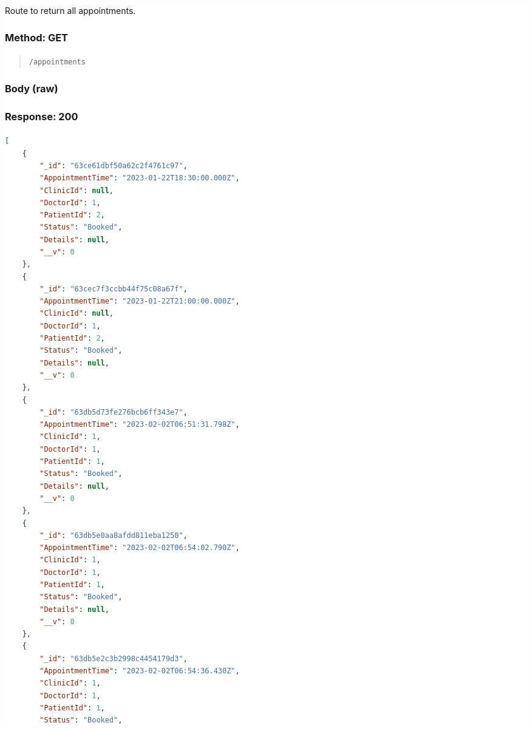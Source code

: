 Route to return all appointments.

### Method: GET

> ```
> /appointments
> ```

### Body (**raw**)

```json

```

### Response: 200

```json
[
    {
        "_id": "63ce61dbf50a62c2f4761c97",
        "AppointmentTime": "2023-01-22T18:30:00.000Z",
        "ClinicId": null,
        "DoctorId": 1,
        "PatientId": 2,
        "Status": "Booked",
        "Details": null,
        "__v": 0
    },
    {
        "_id": "63cec7f3ccbb44f75c08a67f",
        "AppointmentTime": "2023-01-22T21:00:00.000Z",
        "ClinicId": null,
        "DoctorId": 1,
        "PatientId": 2,
        "Status": "Booked",
        "Details": null,
        "__v": 0
    },
    {
        "_id": "63db5d73fe276bcb6ff343e7",
        "AppointmentTime": "2023-02-02T06:51:31.798Z",
        "ClinicId": 1,
        "DoctorId": 1,
        "PatientId": 1,
        "Status": "Booked",
        "Details": null,
        "__v": 0
    },
    {
        "_id": "63db5e0aa8afdd811eba1250",
        "AppointmentTime": "2023-02-02T06:54:02.790Z",
        "ClinicId": 1,
        "DoctorId": 1,
        "PatientId": 1,
        "Status": "Booked",
        "Details": null,
        "__v": 0
    },
    {
        "_id": "63db5e2c3b2998c4454179d3",
        "AppointmentTime": "2023-02-02T06:54:36.430Z",
        "ClinicId": 1,
        "DoctorId": 1,
        "PatientId": 1,
        "Status": "Booked",
```
